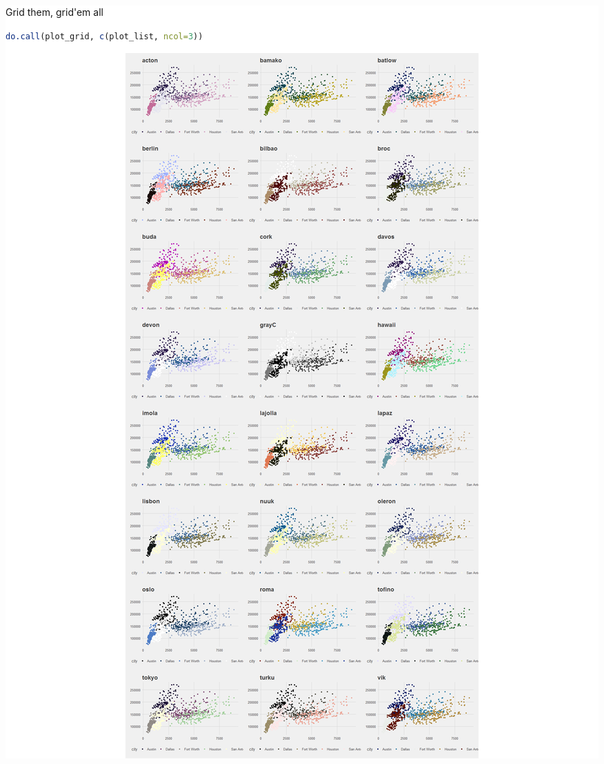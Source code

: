 Grid them, grid'em all

``` r
do.call(plot_grid, c(plot_list, ncol=3))
```

<img src="scientific_colors_files/figure-markdown_github/unnamed-chunk-28-1.png" style="display: block; margin: auto;" />
